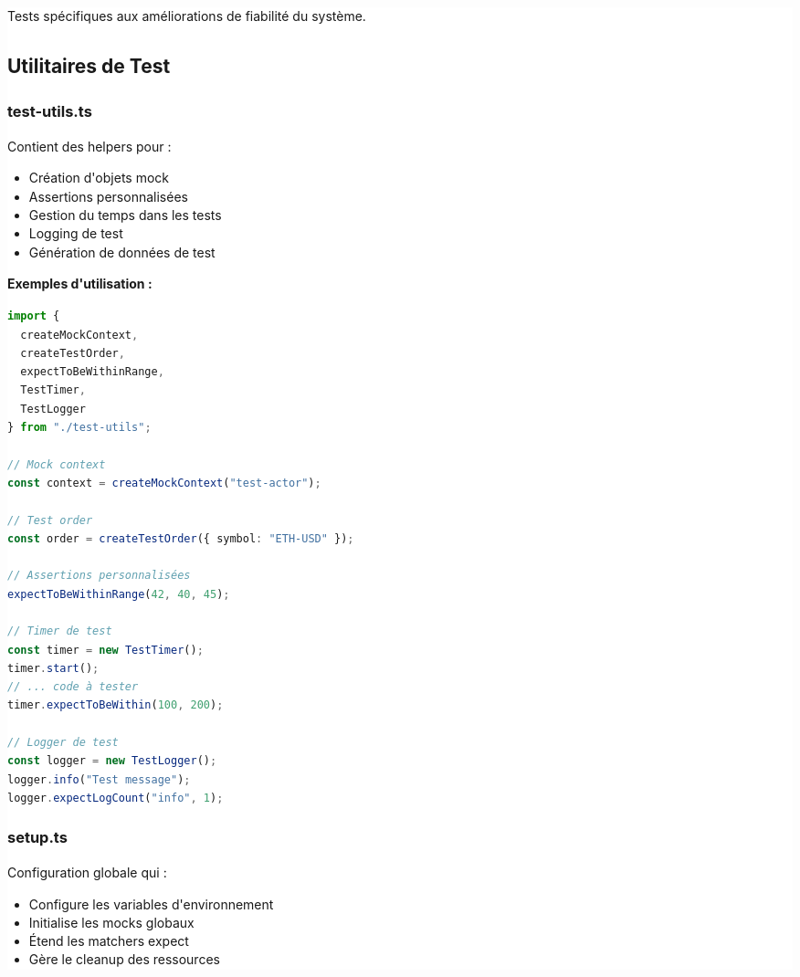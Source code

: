 Tests spécifiques aux améliorations de fiabilité du système.

## Utilitaires de Test

### test-utils.ts

Contient des helpers pour :
- Création d'objets mock
- Assertions personnalisées
- Gestion du temps dans les tests
- Logging de test
- Génération de données de test

**Exemples d'utilisation :**

```typescript
import {
  createMockContext,
  createTestOrder,
  expectToBeWithinRange,
  TestTimer,
  TestLogger
} from "./test-utils";

// Mock context
const context = createMockContext("test-actor");

// Test order
const order = createTestOrder({ symbol: "ETH-USD" });

// Assertions personnalisées
expectToBeWithinRange(42, 40, 45);

// Timer de test
const timer = new TestTimer();
timer.start();
// ... code à tester
timer.expectToBeWithin(100, 200);

// Logger de test
const logger = new TestLogger();
logger.info("Test message");
logger.expectLogCount("info", 1);
```

### setup.ts

Configuration globale qui :
- Configure les variables d'environnement
- Initialise les mocks globaux
- Étend les matchers expect
- Gère le cleanup des ressources
